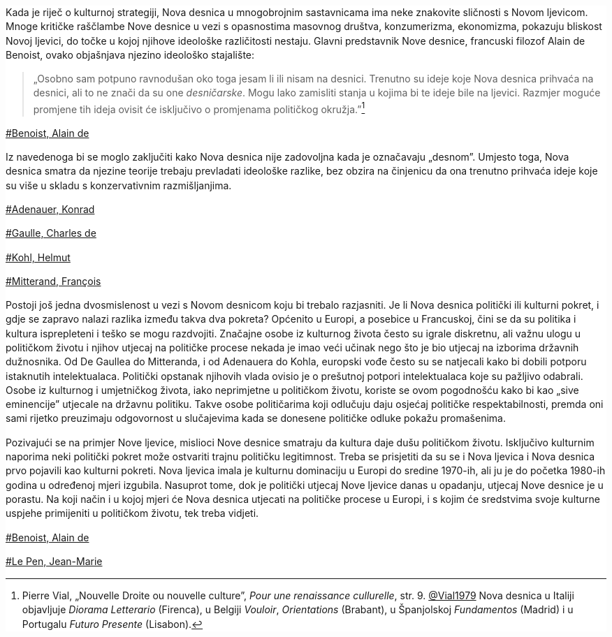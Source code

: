 Kada je riječ o kulturnoj strategiji, Nova desnica u mnogobrojnim sastavnicama ima neke znakovite sličnosti s Novom ljevicom. Mnoge kritičke raščlambe Nove desnice u vezi s opasnostima masovnog društva, konzumerizma, ekonomizma, pokazuju bliskost Novoj ljevici, do točke u kojoj njihove ideološke različitosti nestaju. Glavni predstavnik Nove desnice, francuski filozof Alain de Benoist, ovako objašnjava njezino ideološko stajalište:

> „Osobno sam potpuno ravnodušan oko toga jesam li ili nisam na desnici. Trenutno su ideje koje Nova desnica prihvaća na desnici, ali to ne znači da su one *desničarske*. Mogu lako zamisliti stanja u kojima bi te ideje bile na ljevici. Razmjer moguće promjene tih ideja ovisit će isključivo o promjenama političkog okružja.”[^f6]

[#Benoist, Alain de](abecedni-popis.md#Benoist-Alain-de)

Iz navedenoga bi se moglo zaključiti kako Nova desnica nije zadovoljna kada je označavaju „desnom”. Umjesto toga, Nova desnica smatra da njezine teorije trebaju prevladati ideološke razlike, bez obzira na činjenicu da ona trenutno prihvaća ideje koje su više u skladu s konzervativnim razmišljanjima.

[#Adenauer, Konrad](abecedni-popis.md#Adenauer-Konrad)

[#Gaulle, Charles de](abecedni-popis.md#Gaulle-Charles-de)

[#Kohl, Helmut](abecedni-popis.md#Kohl-Helmut)

[#Mitterand, François](abecedni-popis.md#Mitterand-François)

Postoji još jedna dvosmislenost u vezi s Novom desnicom koju bi trebalo razjasniti. Je li Nova desnica politički ili kulturni pokret, i gdje se zapravo nalazi razlika između takva dva pokreta? Općenito u Europi, a posebice u Francuskoj, čini se da su politika i kultura isprepleteni i teško se mogu razdvojiti. Značajne osobe iz kulturnog života često su igrale diskretnu, ali važnu ulogu u političkom životu i njihov utjecaj na političke procese nekada je imao veći učinak nego što je bio utjecaj na izborima državnih dužnosnika. Od De Gaullea do Mitteranda, i od Adenauera do Kohla, europski vođe često su se natjecali kako bi dobili potporu istaknutih intelektualaca. Politički opstanak njihovih vlada ovisio je o prešutnoj potpori intelektualaca koje su pažljivo odabrali. Osobe iz kulturnog i umjetničkog života, iako neprimjetne u političkom životu, koriste se ovom pogodnošću kako bi kao „sive eminencije” utjecale na državnu politiku. Takve osobe političarima koji odlučuju daju osjećaj političke respektabilnosti, premda oni sami rijetko preuzimaju odgovornost u slučajevima kada se donesene političke odluke pokažu promašenima.

Pozivajući se na primjer Nove ljevice, mislioci Nove desnice smatraju da kultura daje dušu političkom životu. Isključivo kulturnim naporima neki politički pokret može ostvariti trajnu političku legitimnost. Treba se prisjetiti da su se i Nova ljevica i Nova desnica prvo pojavili kao kulturni pokreti. Nova ljevica imala je kulturnu dominaciju u Europi do sredine 1970-ih, ali ju je do početka 1980-ih godina u određenoj mjeri izgubila. Nasuprot tome, dok je politički utjecaj Nove ljevice danas u opadanju, utjecaj Nove desnice je u porastu. Na koji način i u kojoj mjeri će Nova desnica utjecati na političke procese u Europi, i s kojim će sredstvima svoje kulturne uspjehe primijeniti u političkom životu, tek treba vidjeti.

[#Benoist, Alain de](abecedni-popis.md#Benoist-Alain-de)

[#Le Pen, Jean-Marie](abecedni-popis.md#Le-Pen-Jean-Marie)


[^f5]: Jean-Claude Valla u intervjuu s Pierreom Vialom, „Une communauté de travail et de pensée”, *Pour une renaissance cullurelle*, urednik Pierre Vial, Copernic, Pariz 1979., str. 23. [@Valla1979](bibliografija.md#Valla1979)
[^f6]: Pierre Vial, „Nouvelle Droite ou nouvelle culture”, *Pour une renaissance cullurelle*, str. 9. [@Vial1979](bibliografija.md#Vial1979) Nova desnica u Italiji objavljuje *Diorama Letterario* (Firenca), u Belgiji *Vouloir*, *Orientations* (Brabant), u Španjolskoj *Fundamentos* (Madrid) i u Portugalu *Futuro Presente* (Lisabon).
[^f7]: Alexander Bloom, „Neoconservatives in the 1980’s”, *The World and I*, Washington, listopad 1986., str. 692. [@Bloom1986](bibliografija.md#Bloom1986)
[^f8]: Isto.
[^f9]: Isto.
[^f10]: Npr. vidjeti knjigu autora Nove desnice: Guillaume Faye, *Contre l’économisme: Principes d’économie politique*, Le Labyrinthe, Pariz 1983. [@Faye1983](bibliografija.md#Faye1983)
[^f11]: Peter Steinfels, *The Neoconservatives*, Simon and Schuster, New York 1979., str. 2. [@Steinfels1979](bibliografija.md#Steinfels1979)
[^f12]: David Gress, „Conservatism in Europe and America”, *The World and I*, listopad 1986., str. 678. [@Gress1986](bibliografija.md#Gress1986)
[^f13]: Alain de Benoist, *Les Idées à l’endroit*, Libres-Hallier, Paris 1979. [@Benoist1979lh](bibliografija.md#Benoist1979lh)
[^f14]: Harold T. Hewitson, „G.R.E.C.E. Right Side Up”, *The Scorpion*, London, 1986., str. 28. [@Hewitson1986](bibliografija.md#Hewitson1986)
[^f15]: Jean-Claude Valla, „Une communauté de travail et de pensée”, *Pour une renaissance culturelle*, str. 31. [@Valla1979](bibliografija.md#Valla1979)
[^f16]: Isto, str. 32.
[^f17]: Michael Walker, „Spotlight on the French New Right”, *The Scorpion*, London, 1986., str. 8. [@Walker1986s2](bibliografija.md#Walker1986s2)
[^f18]: Pierre Vial, „Nouvelle Droite ou nouvelle culture”, *Pour une renaissance culturelle*, str. 10.–11. [@Vial1979](bibliografija.md#Vial1979)
[^f19]: Navedeno u: P. Vial, *Pour une renaissance culturelle*, str. 11.
[^f20]: Isto.
[^f21]: „Les habites neufs de la droite française”, *Le Nouvel Observateur*, Pariz, 8. 7. 1979., str. 33.
[^f22]: Isto.
[^f23]: Isto.
[^f24]: *Les Nouvelles littéraires*, Pariz, 26. 7. 1979., citirano prema P. Vial, *Pour une renaissance culturelle*, str. 12. [@Vial1979](bibliografija.md#Vial1979)
[^f25]: *La Quinzaine littéraire*, Pariz, „Mais qu’est-ce donc la Nouvelle droite?”, 15. 11. 1979., str. 8. [@LaQuinzaineLitteraire1979](bibliografija.md#LaQuinzaineLitteraire1979)
[^f26]: Jean François Revel, *Comment les démocraties finissent*, Pluriel, Pariz 1983., str. 37.–38. [@Revel1983](bibliografija.md#Revel1983)
[^f27]: Knjige koje su napisali autori Nove desnice prevedene su na talijanski, njemački, španjolski, nizozemski i grčki jezik. Osim nekih prikaza knjiga, članaka i reportaža koje su objavili engleski *The Scorpion* i američki časopisi *Telos* i *Chronicles*, američki i engleski nakladnici uglavnom su zanemarili djela Europske Nove desnice.
[^f28]: „Gewalt statt Argumente gegen das Thule Seminar”, *Elemente*, siječanj-ožujak 1987., str. 45. [@Elemente1987](bibliografija.md#Elemente1987)
[^f29]: Ovo je poznata izjava Alaina de Benoista, glavnog filozofa Europske Nove desnice, navedena u pariškom *Le Monde* od 28. svibnja 1981., a i kasnije ju je de Benoist često koristio, npr. u svojoj knjizi *Europe*, *Tiers monde même combat*, Robert Laffont, Pariz 1986., str. 219. [@Benoist1986](bibliografija.md#Benoist1986)
[^f30]: I\ . R. Barnes, „Creeping Racism and Anti-Semitism”, *Midstream*, New York, veljača 1984., str. 14. [@Barnes1984](bibliografija.md#Barnes1984)
[^f31]: Isto, str. 13.
[^f32]: David Gress, „From the Right to the Left”, *The World and I*, Washington, svibanj 1987., str. 437. [@Gress1987](bibliografija.md#Gress1987)
[^f33]: Isto, str. 439.
[^f34]: Thomas Molnar, „American Culture: A Possible Threat”, *The World and I*, svibanj 1987., str. 442. [@Molnar1987](bibliografija.md#Molnar1987)
[^f35]: Roger Kaplan, „The Imaginary Third World and the Real United States”, *The World and I*, svibanj 1987., str. 446. [@Kaplan1987](bibliografija.md#Kaplan1987)
[^f36]: Isto.
[^f37]: Vidjeti prikaz djela *L’éclipse du sacré* koji je napisao Paul Gottfried u: *The World and I*, prosinac 1986., str. 450.–453. [@Gottfried1986](bibliografija.md#Gottfried1986)
[^f38]: Bivši urednik *Le Figaro Magazine* Louis Pauwels se kasnije vidljivo udaljio od Nove desnice, iako i dalje priznaje njezinu veliku kulturnu vrijednost. Pauwels je izjavio: „Ne žalim što sam tijekom 1970-ih pomogao širenju kruga koji je pratio djelovanje Nove desnice. No, njezin kasniji razvitak, kao i tijek moga života, udaljili su nas. No, svaki će pošteni povjesničar jednoga dana morati priznati da je škola mišljenja koju je pokrenuo Alain de Benoist igrala ključnu ulogu u raspadu ljevičarske doktrine i obnovi kulturne moći desnice.” Navedeno prema: *Eléments*, 1985., str. 38.
[^f39]: Armin Mohler, *Vergangenheitsbewältigung, oder wie man der Krieg nochmals verliert*, Sinus Verlag, Krefeld 1980., str. 92. [@Mohler1980](bibliografija.md#Mohler1980)
[^f40]: Isto.
[^f41]: Isto, str. 97.